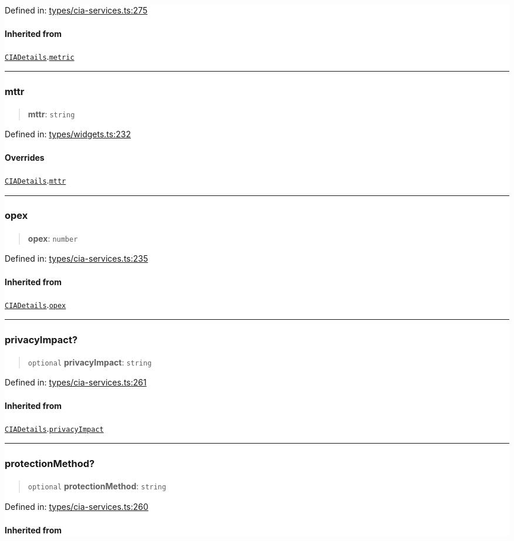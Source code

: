 Defined in: [types/cia-services.ts:275](https://github.com/Hack23/cia-compliance-manager/blob/5eebba14bef5523072dd8c486c1cd0c7c18766fc/src/types/cia-services.ts#L275)

#### Inherited from

[`CIADetails`](../../interfaces/CIADetails.md).[`metric`](../../interfaces/CIADetails.md#metric)

***

### mttr

> **mttr**: `string`

Defined in: [types/widgets.ts:232](https://github.com/Hack23/cia-compliance-manager/blob/5eebba14bef5523072dd8c486c1cd0c7c18766fc/src/types/widgets.ts#L232)

#### Overrides

[`CIADetails`](../../interfaces/CIADetails.md).[`mttr`](../../interfaces/CIADetails.md#mttr)

***

### opex

> **opex**: `number`

Defined in: [types/cia-services.ts:235](https://github.com/Hack23/cia-compliance-manager/blob/5eebba14bef5523072dd8c486c1cd0c7c18766fc/src/types/cia-services.ts#L235)

#### Inherited from

[`CIADetails`](../../interfaces/CIADetails.md).[`opex`](../../interfaces/CIADetails.md#opex)

***

### privacyImpact?

> `optional` **privacyImpact**: `string`

Defined in: [types/cia-services.ts:261](https://github.com/Hack23/cia-compliance-manager/blob/5eebba14bef5523072dd8c486c1cd0c7c18766fc/src/types/cia-services.ts#L261)

#### Inherited from

[`CIADetails`](../../interfaces/CIADetails.md).[`privacyImpact`](../../interfaces/CIADetails.md#privacyimpact)

***

### protectionMethod?

> `optional` **protectionMethod**: `string`

Defined in: [types/cia-services.ts:260](https://github.com/Hack23/cia-compliance-manager/blob/5eebba14bef5523072dd8c486c1cd0c7c18766fc/src/types/cia-services.ts#L260)

#### Inherited from
